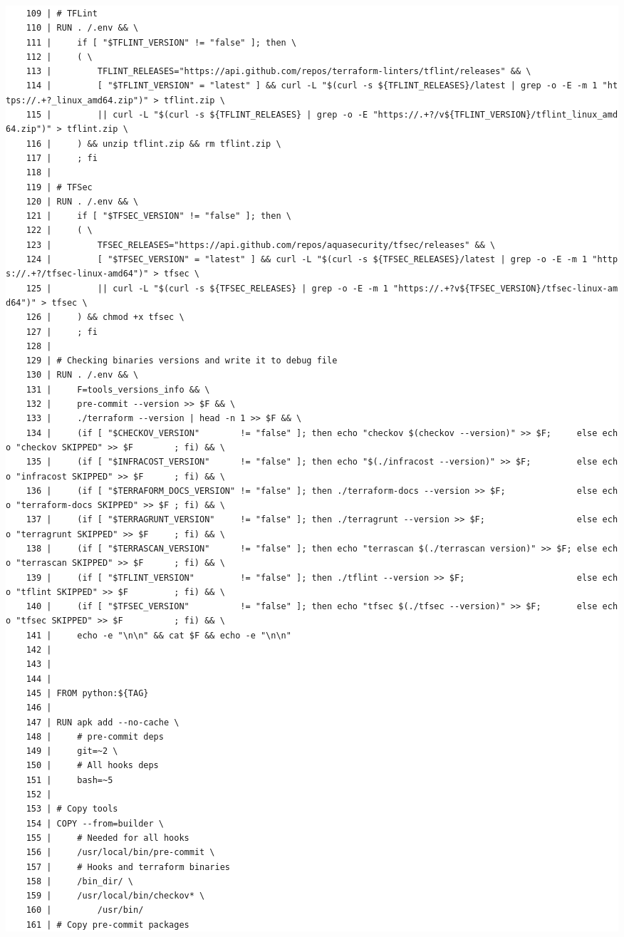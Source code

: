 		109 | # TFLint
		110 | RUN . /.env && \
		111 |     if [ "$TFLINT_VERSION" != "false" ]; then \
		112 |     ( \
		113 |         TFLINT_RELEASES="https://api.github.com/repos/terraform-linters/tflint/releases" && \
		114 |         [ "$TFLINT_VERSION" = "latest" ] && curl -L "$(curl -s ${TFLINT_RELEASES}/latest | grep -o -E -m 1 "https://.+?_linux_amd64.zip")" > tflint.zip \
		115 |         || curl -L "$(curl -s ${TFLINT_RELEASES} | grep -o -E "https://.+?/v${TFLINT_VERSION}/tflint_linux_amd64.zip")" > tflint.zip \
		116 |     ) && unzip tflint.zip && rm tflint.zip \
		117 |     ; fi
		118 | 
		119 | # TFSec
		120 | RUN . /.env && \
		121 |     if [ "$TFSEC_VERSION" != "false" ]; then \
		122 |     ( \
		123 |         TFSEC_RELEASES="https://api.github.com/repos/aquasecurity/tfsec/releases" && \
		124 |         [ "$TFSEC_VERSION" = "latest" ] && curl -L "$(curl -s ${TFSEC_RELEASES}/latest | grep -o -E -m 1 "https://.+?/tfsec-linux-amd64")" > tfsec \
		125 |         || curl -L "$(curl -s ${TFSEC_RELEASES} | grep -o -E -m 1 "https://.+?v${TFSEC_VERSION}/tfsec-linux-amd64")" > tfsec \
		126 |     ) && chmod +x tfsec \
		127 |     ; fi
		128 | 
		129 | # Checking binaries versions and write it to debug file
		130 | RUN . /.env && \
		131 |     F=tools_versions_info && \
		132 |     pre-commit --version >> $F && \
		133 |     ./terraform --version | head -n 1 >> $F && \
		134 |     (if [ "$CHECKOV_VERSION"        != "false" ]; then echo "checkov $(checkov --version)" >> $F;     else echo "checkov SKIPPED" >> $F        ; fi) && \
		135 |     (if [ "$INFRACOST_VERSION"      != "false" ]; then echo "$(./infracost --version)" >> $F;         else echo "infracost SKIPPED" >> $F      ; fi) && \
		136 |     (if [ "$TERRAFORM_DOCS_VERSION" != "false" ]; then ./terraform-docs --version >> $F;              else echo "terraform-docs SKIPPED" >> $F ; fi) && \
		137 |     (if [ "$TERRAGRUNT_VERSION"     != "false" ]; then ./terragrunt --version >> $F;                  else echo "terragrunt SKIPPED" >> $F     ; fi) && \
		138 |     (if [ "$TERRASCAN_VERSION"      != "false" ]; then echo "terrascan $(./terrascan version)" >> $F; else echo "terrascan SKIPPED" >> $F      ; fi) && \
		139 |     (if [ "$TFLINT_VERSION"         != "false" ]; then ./tflint --version >> $F;                      else echo "tflint SKIPPED" >> $F         ; fi) && \
		140 |     (if [ "$TFSEC_VERSION"          != "false" ]; then echo "tfsec $(./tfsec --version)" >> $F;       else echo "tfsec SKIPPED" >> $F          ; fi) && \
		141 |     echo -e "\n\n" && cat $F && echo -e "\n\n"
		142 | 
		143 | 
		144 | 
		145 | FROM python:${TAG}
		146 | 
		147 | RUN apk add --no-cache \
		148 |     # pre-commit deps
		149 |     git=~2 \
		150 |     # All hooks deps
		151 |     bash=~5
		152 | 
		153 | # Copy tools
		154 | COPY --from=builder \
		155 |     # Needed for all hooks
		156 |     /usr/local/bin/pre-commit \
		157 |     # Hooks and terraform binaries
		158 |     /bin_dir/ \
		159 |     /usr/local/bin/checkov* \
		160 |         /usr/bin/
		161 | # Copy pre-commit packages